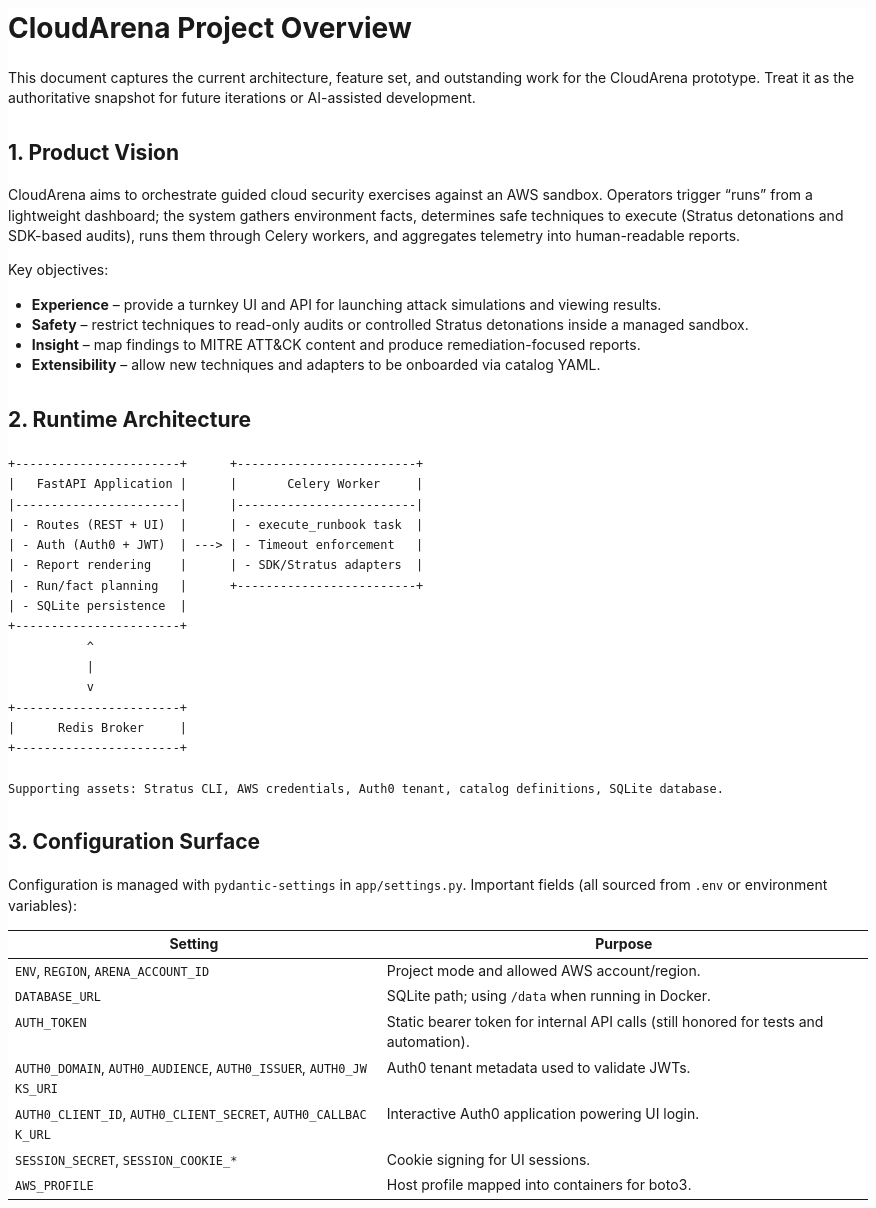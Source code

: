 # CloudArena Project Overview

This document captures the current architecture, feature set, and outstanding work for the CloudArena prototype. Treat it as the authoritative snapshot for future iterations or AI-assisted development.

## 1. Product Vision

CloudArena aims to orchestrate guided cloud security exercises against an AWS sandbox. Operators trigger “runs” from a lightweight dashboard; the system gathers environment facts, determines safe techniques to execute (Stratus detonations and SDK-based audits), runs them through Celery workers, and aggregates telemetry into human-readable reports.

Key objectives:

- **Experience** – provide a turnkey UI and API for launching attack simulations and viewing results.
- **Safety** – restrict techniques to read-only audits or controlled Stratus detonations inside a managed sandbox.
- **Insight** – map findings to MITRE ATT&CK content and produce remediation-focused reports.
- **Extensibility** – allow new techniques and adapters to be onboarded via catalog YAML.

## 2. Runtime Architecture

```
+-----------------------+      +-------------------------+
|   FastAPI Application |      |       Celery Worker     |
|-----------------------|      |-------------------------|
| - Routes (REST + UI)  |      | - execute_runbook task  |
| - Auth (Auth0 + JWT)  | ---> | - Timeout enforcement   |
| - Report rendering    |      | - SDK/Stratus adapters  |
| - Run/fact planning   |      +-------------------------+
| - SQLite persistence  |
+-----------------------+
           ^
           |
           v
+-----------------------+
|      Redis Broker     |
+-----------------------+

Supporting assets: Stratus CLI, AWS credentials, Auth0 tenant, catalog definitions, SQLite database.
```

## 3. Configuration Surface

Configuration is managed with `pydantic-settings` in `app/settings.py`. Important fields (all sourced from `.env` or environment variables):

| Setting | Purpose |
|---------|---------|
| `ENV`, `REGION`, `ARENA_ACCOUNT_ID` | Project mode and allowed AWS account/region. |
| `DATABASE_URL` | SQLite path; using `/data` when running in Docker. |
| `AUTH_TOKEN` | Static bearer token for internal API calls (still honored for tests and automation). |
| `AUTH0_DOMAIN`, `AUTH0_AUDIENCE`, `AUTH0_ISSUER`, `AUTH0_JWKS_URI` | Auth0 tenant metadata used to validate JWTs. |
| `AUTH0_CLIENT_ID`, `AUTH0_CLIENT_SECRET`, `AUTH0_CALLBACK_URL` | Interactive Auth0 application powering UI login. |
| `SESSION_SECRET`, `SESSION_COOKIE_*` | Cookie signing for UI sessions. |
| `AWS_PROFILE` | Host profile mapped into containers for boto3. |